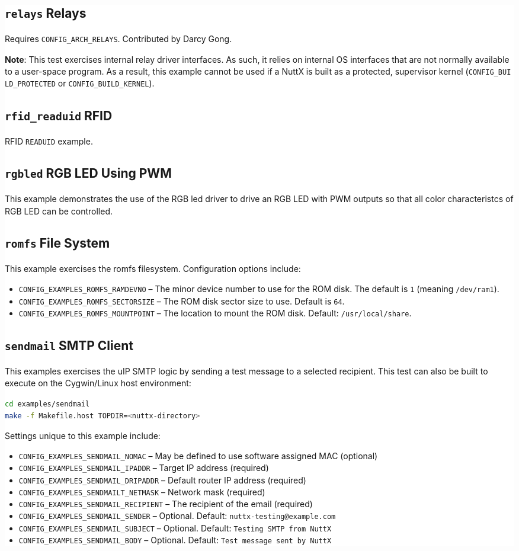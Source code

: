 ## `relays` Relays

Requires `CONFIG_ARCH_RELAYS`. Contributed by Darcy Gong.

**Note**: This test exercises internal relay driver interfaces. As such, it
relies on internal OS interfaces that are not normally available to a user-space
program. As a result, this example cannot be used if a NuttX is built as a
protected, supervisor kernel (`CONFIG_BUILD_PROTECTED` or
`CONFIG_BUILD_KERNEL`).

## `rfid_readuid` RFID

RFID `READUID` example.

## `rgbled` RGB LED Using PWM

This example demonstrates the use of the RGB led driver to drive an RGB LED with
PWM outputs so that all color characteristcs of RGB LED can be controlled.

## `romfs` File System

This example exercises the romfs filesystem. Configuration options include:

- `CONFIG_EXAMPLES_ROMFS_RAMDEVNO` – The minor device number to use for the ROM
  disk. The default is `1` (meaning `/dev/ram1`).
- `CONFIG_EXAMPLES_ROMFS_SECTORSIZE` – The ROM disk sector size to use. Default
  is `64`.
- `CONFIG_EXAMPLES_ROMFS_MOUNTPOINT` – The location to mount the ROM disk.
  Default: `/usr/local/share`.

## `sendmail` SMTP Client

This examples exercises the uIP SMTP logic by sending a test message to a
selected recipient. This test can also be built to execute on the Cygwin/Linux
host environment:

```bash
cd examples/sendmail
make -f Makefile.host TOPDIR=<nuttx-directory>
```

Settings unique to this example include:

- `CONFIG_EXAMPLES_SENDMAIL_NOMAC`     – May be defined to use software assigned
  MAC (optional)
- `CONFIG_EXAMPLES_SENDMAIL_IPADDR`    – Target IP address (required)
- `CONFIG_EXAMPLES_SENDMAIL_DRIPADDR`  – Default router IP address (required)
- `CONFIG_EXAMPLES_SENDMAILT_NETMASK`  – Network mask (required)
- `CONFIG_EXAMPLES_SENDMAIL_RECIPIENT` – The recipient of the email (required)
- `CONFIG_EXAMPLES_SENDMAIL_SENDER`    – Optional. Default:
  `nuttx-testing@example.com`
- `CONFIG_EXAMPLES_SENDMAIL_SUBJECT`   – Optional. Default: `Testing SMTP from
  NuttX`
- `CONFIG_EXAMPLES_SENDMAIL_BODY`      – Optional. Default: `Test message sent
  by NuttX`
